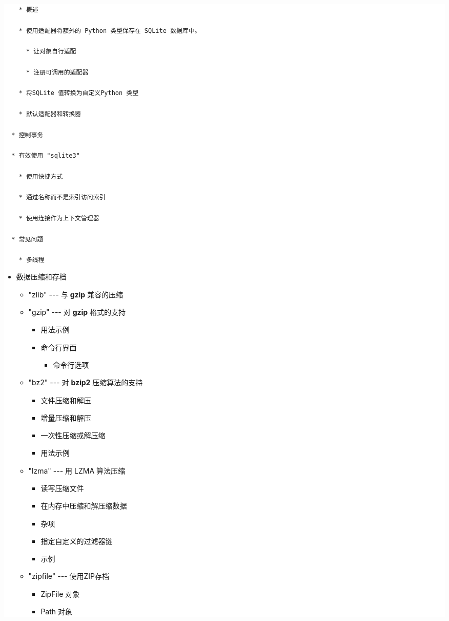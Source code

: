         * 概述

        * 使用适配器将额外的 Python 类型保存在 SQLite 数据库中。

          * 让对象自行适配

          * 注册可调用的适配器

        * 将SQLite 值转换为自定义Python 类型

        * 默认适配器和转换器

      * 控制事务

      * 有效使用 "sqlite3"

        * 使用快捷方式

        * 通过名称而不是索引访问索引

        * 使用连接作为上下文管理器

      * 常见问题

        * 多线程

  * 数据压缩和存档

    * "zlib" --- 与 **gzip** 兼容的压缩

    * "gzip" --- 对 **gzip** 格式的支持

      * 用法示例

      * 命令行界面

        * 命令行选项

    * "bz2" --- 对 **bzip2** 压缩算法的支持

      * 文件压缩和解压

      * 增量压缩和解压

      * 一次性压缩或解压缩

      * 用法示例

    * "lzma" --- 用 LZMA 算法压缩

      * 读写压缩文件

      * 在内存中压缩和解压缩数据

      * 杂项

      * 指定自定义的过滤器链

      * 示例

    * "zipfile" --- 使用ZIP存档

      * ZipFile 对象

      * Path 对象
